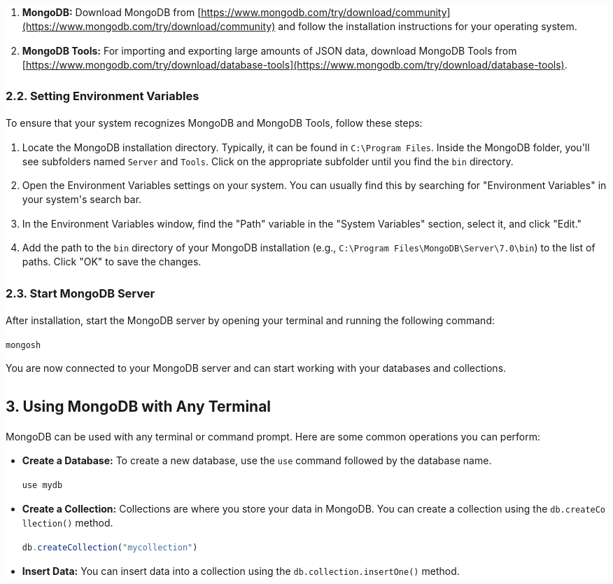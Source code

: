 1. **MongoDB:** Download MongoDB from [https://www.mongodb.com/try/download/community](https://www.mongodb.com/try/download/community) and follow the installation instructions for your operating system.

2. **MongoDB Tools:** For importing and exporting large amounts of JSON data, download MongoDB Tools from [https://www.mongodb.com/try/download/database-tools](https://www.mongodb.com/try/download/database-tools).

### 2.2. Setting Environment Variables

To ensure that your system recognizes MongoDB and MongoDB Tools, follow these steps:

1. Locate the MongoDB installation directory. Typically, it can be found in `C:\Program Files`. Inside the MongoDB folder, you'll see subfolders named `Server` and `Tools`. Click on the appropriate subfolder until you find the `bin` directory.

2. Open the Environment Variables settings on your system. You can usually find this by searching for "Environment Variables" in your system's search bar.

3. In the Environment Variables window, find the "Path" variable in the "System Variables" section, select it, and click "Edit."

4. Add the path to the `bin` directory of your MongoDB installation (e.g., `C:\Program Files\MongoDB\Server\7.0\bin`) to the list of paths. Click "OK" to save the changes.

### 2.3. Start MongoDB Server

After installation, start the MongoDB server by opening your terminal and running the following command:

```bash
mongosh
```

You are now connected to your MongoDB server and can start working with your databases and collections.

## 3. Using MongoDB with Any Terminal

MongoDB can be used with any terminal or command prompt. Here are some common operations you can perform:

- **Create a Database:** To create a new database, use the `use` command followed by the database name.

    ```bash
    use mydb
    ```

- **Create a Collection:** Collections are where you store your data in MongoDB. You can create a collection using the `db.createCollection()` method.

    ```javascript
    db.createCollection("mycollection")
    ```

- **Insert Data:** You can insert data into a collection using the `db.collection.insertOne()` method.
